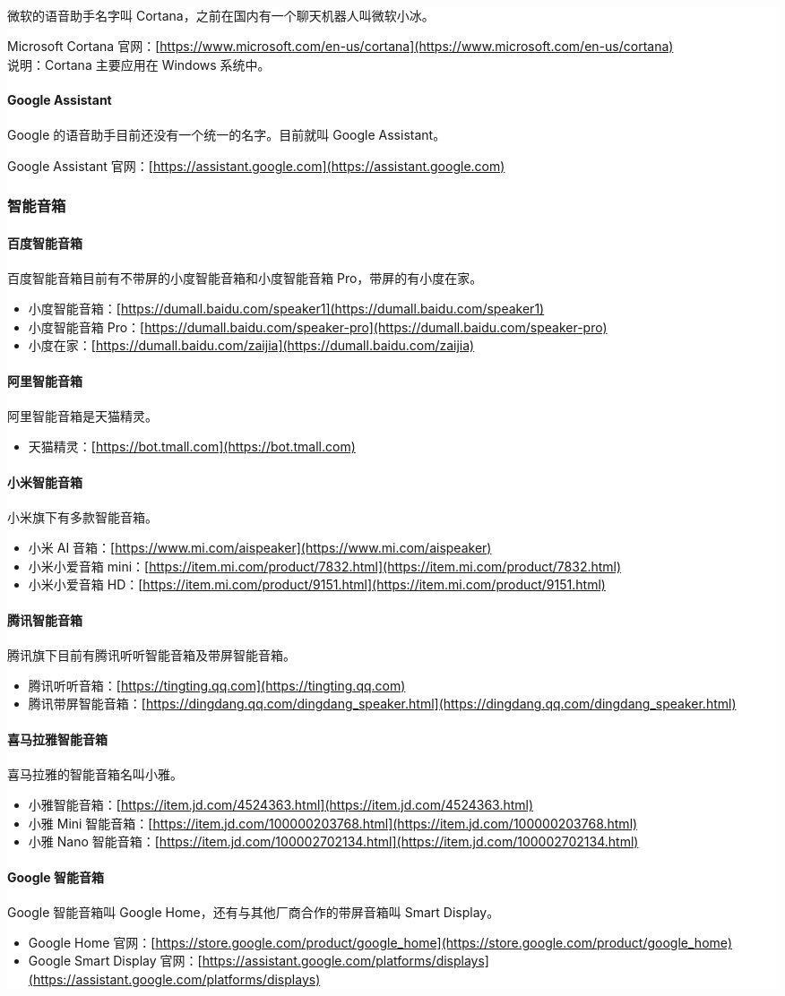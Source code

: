 微软的语音助手名字叫 Cortana，之前在国内有一个聊天机器人叫微软小冰。  

Microsoft Cortana 官网：[https://www.microsoft.com/en-us/cortana](https://www.microsoft.com/en-us/cortana)  
说明：Cortana 主要应用在 Windows 系统中。

#### Google Assistant

Google 的语音助手目前还没有一个统一的名字。目前就叫 Google Assistant。

Google Assistant 官网：[https://assistant.google.com](https://assistant.google.com)

### 智能音箱

#### 百度智能音箱

百度智能音箱目前有不带屏的小度智能音箱和小度智能音箱 Pro，带屏的有小度在家。

* 小度智能音箱：[https://dumall.baidu.com/speaker1](https://dumall.baidu.com/speaker1)  
* 小度智能音箱 Pro：[https://dumall.baidu.com/speaker-pro](https://dumall.baidu.com/speaker-pro)  
* 小度在家：[https://dumall.baidu.com/zaijia](https://dumall.baidu.com/zaijia)

#### 阿里智能音箱

阿里智能音箱是天猫精灵。

* 天猫精灵：[https://bot.tmall.com](https://bot.tmall.com)

#### 小米智能音箱

小米旗下有多款智能音箱。

* 小米 AI 音箱：[https://www.mi.com/aispeaker](https://www.mi.com/aispeaker)
* 小米小爱音箱 mini：[https://item.mi.com/product/7832.html](https://item.mi.com/product/7832.html)  
* 小米小爱音箱 HD：[https://item.mi.com/product/9151.html](https://item.mi.com/product/9151.html)

#### 腾讯智能音箱

腾讯旗下目前有腾讯听听智能音箱及带屏智能音箱。

* 腾讯听听音箱：[https://tingting.qq.com](https://tingting.qq.com)
* 腾讯带屏智能音箱：[https://dingdang.qq.com/dingdang_speaker.html](https://dingdang.qq.com/dingdang_speaker.html)

#### 喜马拉雅智能音箱

喜马拉雅的智能音箱名叫小雅。

* 小雅智能音箱：[https://item.jd.com/4524363.html](https://item.jd.com/4524363.html)
* 小雅 Mini 智能音箱：[https://item.jd.com/100000203768.html](https://item.jd.com/100000203768.html)
* 小雅 Nano 智能音箱：[https://item.jd.com/100002702134.html](https://item.jd.com/100002702134.html)

#### Google 智能音箱

Google 智能音箱叫 Google Home，还有与其他厂商合作的带屏音箱叫 Smart Display。

* Google Home 官网：[https://store.google.com/product/google_home](https://store.google.com/product/google_home)  
* Google Smart Display 官网：[https://assistant.google.com/platforms/displays](https://assistant.google.com/platforms/displays)
